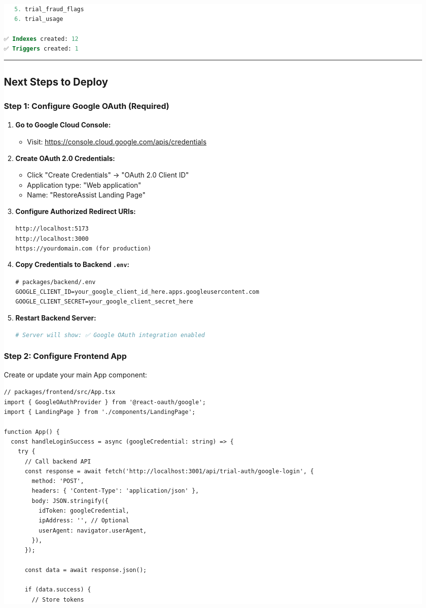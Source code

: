 ```sql
   5. trial_fraud_flags
   6. trial_usage

✅ Indexes created: 12
✅ Triggers created: 1
```

---

## Next Steps to Deploy

### Step 1: Configure Google OAuth (Required)

1. **Go to Google Cloud Console:**
   - Visit: https://console.cloud.google.com/apis/credentials

2. **Create OAuth 2.0 Credentials:**
   - Click "Create Credentials" → "OAuth 2.0 Client ID"
   - Application type: "Web application"
   - Name: "RestoreAssist Landing Page"

3. **Configure Authorized Redirect URIs:**
   ```
   http://localhost:5173
   http://localhost:3000
   https://yourdomain.com (for production)
   ```

4. **Copy Credentials to Backend `.env`:**
   ```env
   # packages/backend/.env
   GOOGLE_CLIENT_ID=your_google_client_id_here.apps.googleusercontent.com
   GOOGLE_CLIENT_SECRET=your_google_client_secret_here
   ```

5. **Restart Backend Server:**
   ```bash
   # Server will show: ✅ Google OAuth integration enabled
   ```

### Step 2: Configure Frontend App

Create or update your main App component:

```tsx
// packages/frontend/src/App.tsx
import { GoogleOAuthProvider } from '@react-oauth/google';
import { LandingPage } from './components/LandingPage';

function App() {
  const handleLoginSuccess = async (googleCredential: string) => {
    try {
      // Call backend API
      const response = await fetch('http://localhost:3001/api/trial-auth/google-login', {
        method: 'POST',
        headers: { 'Content-Type': 'application/json' },
        body: JSON.stringify({
          idToken: googleCredential,
          ipAddress: '', // Optional
          userAgent: navigator.userAgent,
        }),
      });

      const data = await response.json();

      if (data.success) {
        // Store tokens
```